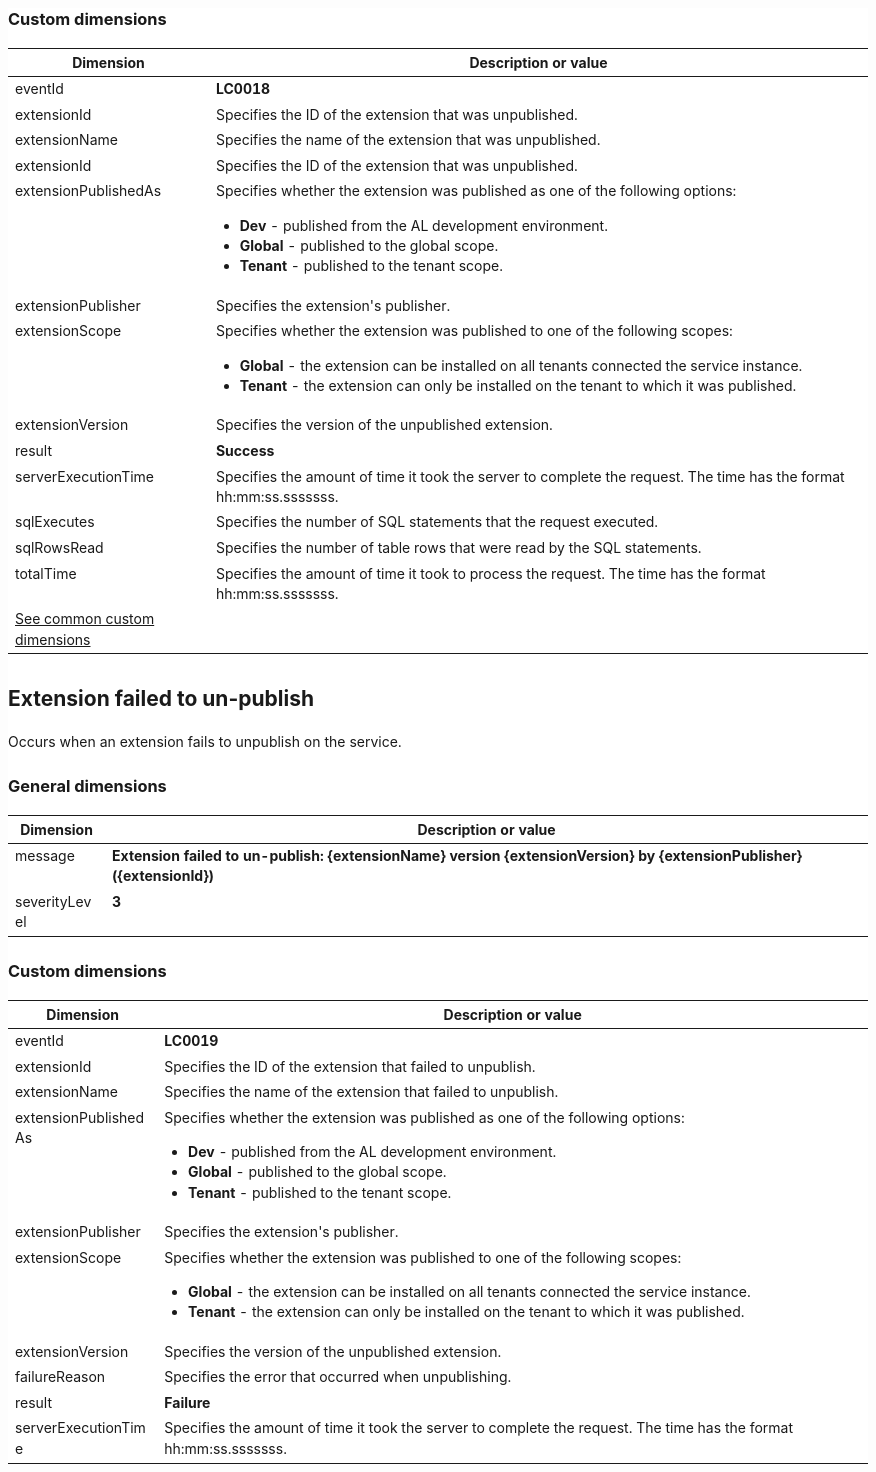 ### Custom dimensions

|Dimension|Description or value|
|---------|-----|
|eventId|**LC0018**|
| extensionId|Specifies the ID of the extension that was unpublished.|
| extensionName|Specifies the name of the extension that was unpublished.|
| extensionId|Specifies the ID of the extension that was unpublished.|
| extensionPublishedAs|Specifies whether the extension was published as one of the following options:<ul><li>**Dev** - published from the AL development environment.</li><li>**Global** - published to the global scope.</li><li>**Tenant** - published to the tenant scope.</li></ul>|
| extensionPublisher|Specifies the extension's publisher.|
| extensionScope|Specifies whether the extension was published to one of the following scopes:<ul><li>**Global** - the extension can be installed on all tenants connected the service instance. </li><li>**Tenant** - the extension can only be installed on the tenant to which it was published.</li></ul>|
| extensionVersion|Specifies the version of the unpublished extension.|
| result|**Success**|
| serverExecutionTime|Specifies the amount of time it took the server to complete the request. The time has the format hh:mm:ss.sssssss.|
| sqlExecutes|Specifies the number of SQL statements that the request executed. |
| sqlRowsRead|Specifies the number of table rows that were read by the SQL statements.|
| totalTime|Specifies the amount of time it took to process the request. The time has the format hh:mm:ss.sssssss.|
|[See common custom dimensions](#other)||


## <a name="unpublishedfailed"></a>Extension failed to un-publish

Occurs when an extension fails to unpublish on the service.

### General dimensions

|Dimension|Description or value|
|---------|-----|
|message|**Extension failed to un-publish: {extensionName} version {extensionVersion} by {extensionPublisher} ({extensionId})**|
|severityLevel|**3**|

### Custom dimensions

|Dimension|Description or value|
|---------|-----|
|eventId|**LC0019**|
| extensionId|Specifies the ID of the extension that failed to unpublish.|
| extensionName|Specifies the name of the extension that failed to unpublish.|
| extensionPublishedAs|Specifies whether the extension was published as one of the following options:<ul><li>**Dev** - published from the AL development environment.</li><li>**Global** - published to the global scope.</li><li>**Tenant** - published to the tenant scope.</li></ul>|
| extensionPublisher|Specifies the extension's publisher.|
| extensionScope|Specifies whether the extension was published to one of the following scopes:<ul><li>**Global** - the extension can be installed on all tenants connected the service instance. </li><li>**Tenant** - the extension can only be installed on the tenant to which it was published.</li></ul>|
| extensionVersion|Specifies the version of the unpublished extension.|
|failureReason|Specifies the error that occurred when unpublishing.|
| result|**Failure**|
| serverExecutionTime|Specifies the amount of time it took the server to complete the request. The time has the format hh:mm:ss.sssssss.|
